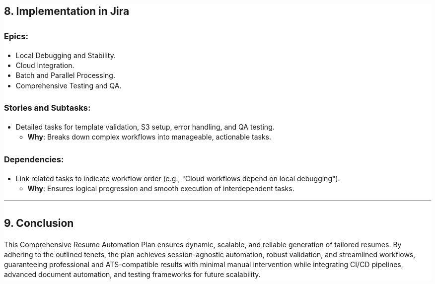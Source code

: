 
## 8. Implementation in Jira

### Epics:
- Local Debugging and Stability.
- Cloud Integration.
- Batch and Parallel Processing.
- Comprehensive Testing and QA.

### Stories and Subtasks:
- Detailed tasks for template validation, S3 setup, error handling, and QA testing.
   - **Why**: Breaks down complex workflows into manageable, actionable tasks.

### Dependencies:
- Link related tasks to indicate workflow order (e.g., "Cloud workflows depend on local debugging").
   - **Why**: Ensures logical progression and smooth execution of interdependent tasks.

---

## 9. Conclusion

This Comprehensive Resume Automation Plan ensures dynamic, scalable, and reliable generation of tailored resumes. By adhering to the outlined tenets, the plan achieves session-agnostic automation, robust validation, and streamlined workflows, guaranteeing professional and ATS-compatible results with minimal manual intervention while integrating CI/CD pipelines, advanced document automation, and testing frameworks for future scalability.

